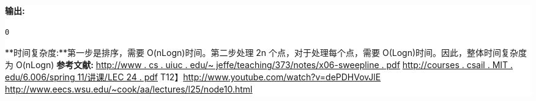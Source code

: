 **输出:**

```
0
```

**时间复杂度:**第一步是排序，需要 O(nLogn)时间。第二步处理 2n 个点，对于处理每个点，需要 O(Logn)时间。因此，整体时间复杂度为 O(nLogn)
**参考文献:**
[http://www . cs . uiuc . edu/~ jeffe/teaching/373/notes/x06-sweepline . pdf](http://www.cs.uiuc.edu/~jeffe/teaching/373/notes/x06-sweepline.pdf)
[http://courses . csail . MIT . edu/6.006/spring 11/讲课/LEC 24 . pdf](http://courses.csail.mit.edu/6.006/spring11/lectures/lec24.pdf)
T12】http://www.youtube.com/watch?v=dePDHVovJlE
http://www.eecs.wsu.edu/~cook/aa/lectures/l25/node10.html [](http://www.eecs.wsu.edu/~cook/aa/lectures/l25/node10.html)